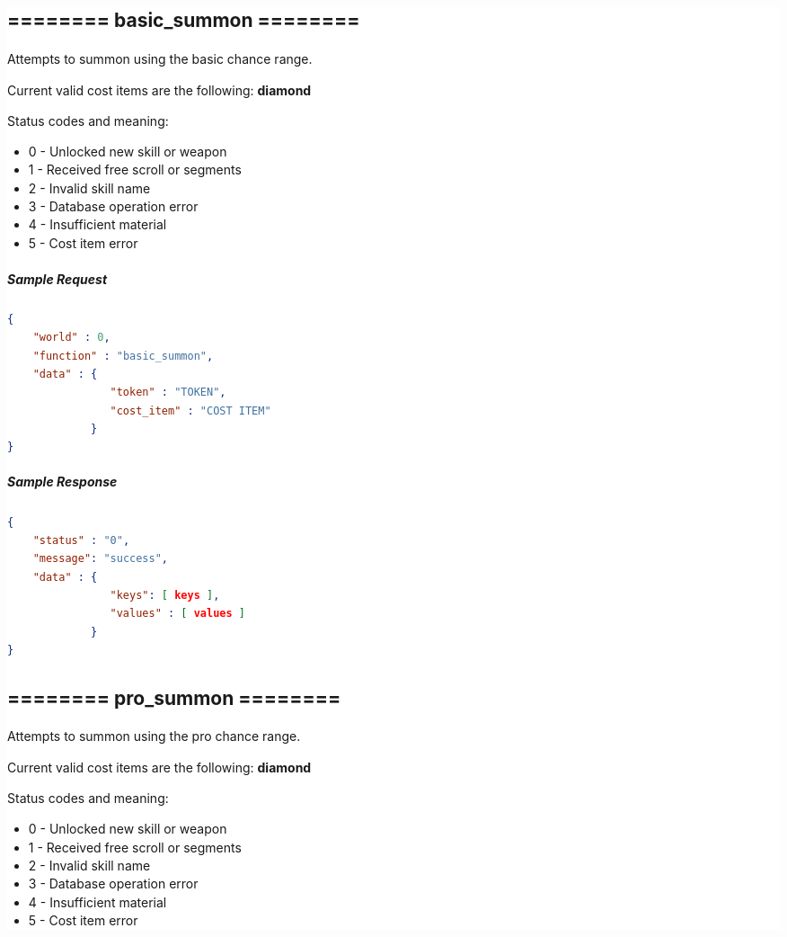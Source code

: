 

## ========   basic\_summon   ========

Attempts to summon using the basic chance range.

Current valid cost items are the following: **diamond**


Status codes and meaning:

- 0 - Unlocked new skill or weapon
- 1 - Received free scroll or segments
- 2 - Invalid skill name
- 3 - Database operation error
- 4 - Insufficient material
- 5 - Cost item error


##### Sample Request
```json
{
	"world" : 0,
	"function" : "basic_summon",
	"data" : {
				"token" : "TOKEN",
				"cost_item" : "COST ITEM"
			 }
}
```

##### Sample Response
```json
{
	"status" : "0",
	"message": "success",
	"data" : {
				"keys": [ keys ],
				"values" : [ values ]
			 }
}
```


## ========   pro\_summon   ========

Attempts to summon using the pro chance range.

Current valid cost items are the following: **diamond**


Status codes and meaning:

- 0 - Unlocked new skill or weapon
- 1 - Received free scroll or segments
- 2 - Invalid skill name
- 3 - Database operation error
- 4 - Insufficient material
- 5 - Cost item error
